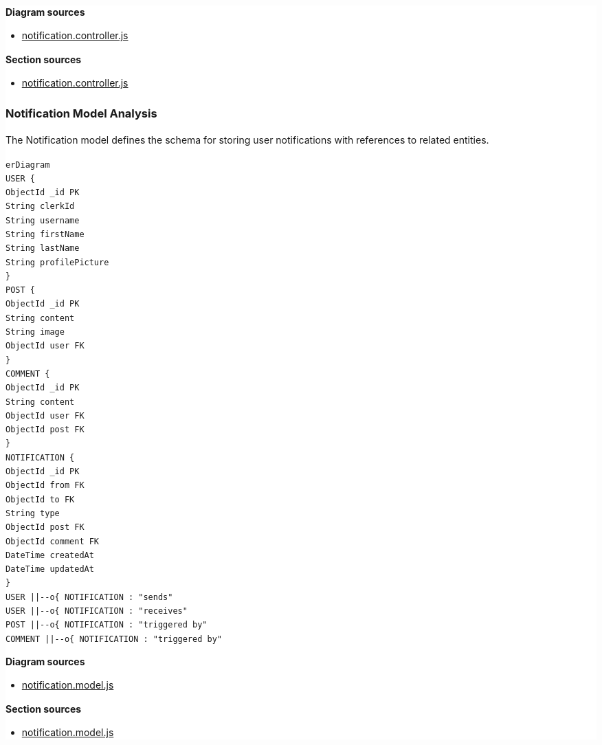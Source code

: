 **Diagram sources**
- [notification.controller.js](file://backend/src/controllers/notification.controller.js#L6-L20)

**Section sources**
- [notification.controller.js](file://backend/src/controllers/notification.controller.js#L6-L20)

### Notification Model Analysis
The Notification model defines the schema for storing user notifications with references to related entities.

```mermaid
erDiagram
USER {
ObjectId _id PK
String clerkId
String username
String firstName
String lastName
String profilePicture
}
POST {
ObjectId _id PK
String content
String image
ObjectId user FK
}
COMMENT {
ObjectId _id PK
String content
ObjectId user FK
ObjectId post FK
}
NOTIFICATION {
ObjectId _id PK
ObjectId from FK
ObjectId to FK
String type
ObjectId post FK
ObjectId comment FK
DateTime createdAt
DateTime updatedAt
}
USER ||--o{ NOTIFICATION : "sends"
USER ||--o{ NOTIFICATION : "receives"
POST ||--o{ NOTIFICATION : "triggered by"
COMMENT ||--o{ NOTIFICATION : "triggered by"
```

**Diagram sources**
- [notification.model.js](file://backend/src/models/notification.model.js#L3-L36)

**Section sources**
- [notification.model.js](file://backend/src/models/notification.model.js#L3-L36)
